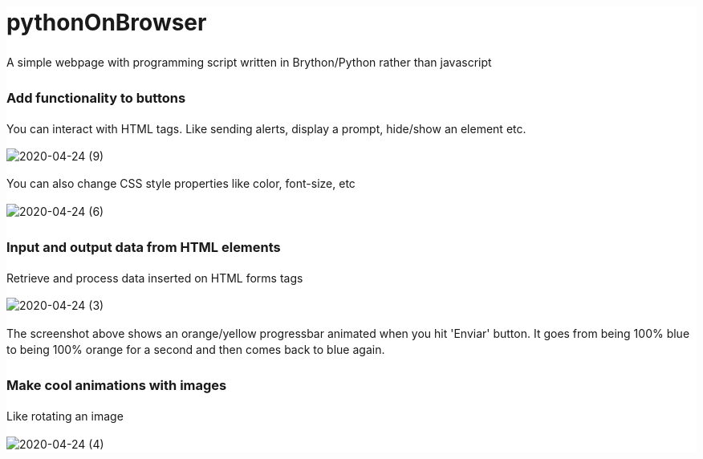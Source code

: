 # pythonOnBrowser
A simple webpage with programming script written in Brython/Python rather than javascript

### Add functionality to buttons

You can interact with HTML tags. Like sending alerts, display a prompt, hide/show an element etc.

<img width="960" alt="2020-04-24 (9)" src="https://user-images.githubusercontent.com/55407594/80234978-a4306f80-861e-11ea-9e49-84badadbc1e8.png">

You can also change CSS style properties like color, font-size, etc

<img width="960" alt="2020-04-24 (6)" src="https://user-images.githubusercontent.com/55407594/80233291-dbe9e800-861b-11ea-8ea7-56919931384c.png">

### Input and output data from HTML elements 

Retrieve and process data inserted on HTML forms tags

<img width="960" alt="2020-04-24 (3)" src="https://user-images.githubusercontent.com/55407594/80232756-05564400-861b-11ea-8fce-1803a1ae0ac7.png">

The screenshot above shows an orange/yellow progressbar animated when you hit 'Enviar' button. It goes from being 100% blue to being 100% orange for a second and then comes back to blue again.

### Make cool animations with images 

Like rotating an image

<img width="960" alt="2020-04-24 (4)" src="https://user-images.githubusercontent.com/55407594/80232763-07b89e00-861b-11ea-8379-98ca222c7a31.png">
